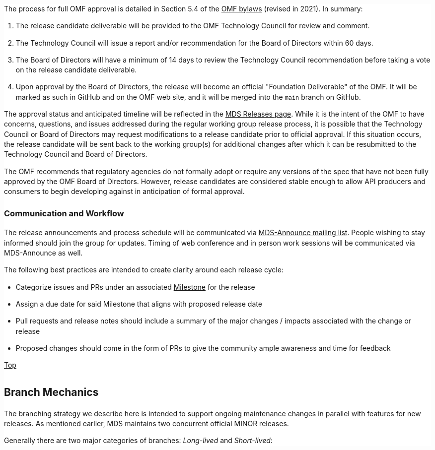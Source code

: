 The process for full OMF approval is detailed in Section 5.4 of the [OMF bylaws][omf-bylaws] (revised in 2021). In summary:

1. The release candidate deliverable will be provided to the OMF Technology Council for review and comment.

1. The Technology Council will issue a report and/or recommendation for the Board of Directors within 60 days.

1. The Board of Directors will have a minimum of 14 days to review the Technology Council recommendation before taking a vote on the release candidate deliverable.

1. Upon approval by the Board of Directors, the release will become an official "Foundation Deliverable" of the OMF. It will be marked as such in GitHub and on the OMF web site, and it will be merged into the `main` branch on GitHub.

The approval status and anticipated timeline will be reflected in the [MDS Releases page](https://github.com/openmobilityfoundation/governance/wiki/Releases). While it is the intent of the OMF to have concerns, questions, and issues addressed during the regular working group release process, it is possible that the Technology Council or Board of Directors may request modifications to a release candidate prior to official approval. If this situation occurs, the release candidate will be sent back to the working group(s) for additional changes after which it can be resubmitted to the Technology Council and Board of Directors.

The OMF recommends that regulatory agencies do not formally adopt or require any versions of the spec that have not been fully approved by the OMF Board of Directors. However, release candidates are considered stable enough to allow API producers and consumers to begin developing against in anticipation of formal approval.

### Communication and Workflow

The release announcements and process schedule will be communicated via [MDS-Announce mailing list][mds-announce]. People wishing to stay informed should join the group for updates. Timing of web conference and in person work sessions will be communicated via MDS-Announce as well.

The following best practices are intended to create clarity around each release cycle:

* Categorize issues and PRs under an associated [Milestone][mds-milestones] for the release

* Assign a due date for said Milestone that aligns with proposed release date

* Pull requests and release notes should include a summary of the major changes / impacts associated with the change or release

* Proposed changes should come in the form of PRs to give the community ample awareness and time for feedback

[Top][toc]

## Branch Mechanics

The branching strategy we describe here is intended to support ongoing maintenance changes in parallel with features for new releases. As mentioned earlier, MDS maintains two concurrent official MINOR releases.

Generally there are two major categories of branches: *Long-lived* and *Short-lived*:


[make-release]: #making-a-release
[mds-announce]: https://groups.google.com/a/groups.openmobilityfoundation.org/forum/#!forum/mds-announce
[mds-dev]: https://github.com/openmobilityfoundation/mobility-data-specification/tree/dev
[mds-issue-new]: https://github.com/openmobilityfoundation/mobility-data-specification/issues/new/choose
[mds-main]: https://github.com/openmobilityfoundation/mobility-data-specification/tree/main
[mds-milestones]: https://github.com/openmobilityfoundation/mobility-data-specification/milestones
[mds-pr]: https://github.com/openmobilityfoundation/mobility-data-specification/pulls
[mds-pr-new]: https://github.com/openmobilityfoundation/mobility-data-specification/compare
[mds-pr-rc]: https://github.com/openmobilityfoundation/mobility-data-specification/compare/dev...main?template=release-candidate.md
[mds-pr-rc-link]: https://github.com/openmobilityfoundation/mobility-data-specification/blob/main/.github/PULL_REQUEST_TEMPLATE/release-candidate.md
[mds-releases]: https://github.com/openmobilityfoundation/mobility-data-specification/releases
[mds-releases-new]: https://github.com/openmobilityfoundation/mobility-data-specification/releases/new
[mds-schema-common]: https://github.com/openmobilityfoundation/mobility-data-specification/blob/main/schema/templates/common.json
[mds-tags]: https://github.com/openmobilityfoundation/mobility-data-specification/tags
[omf-bylaws]: https://github.com/openmobilityfoundation/governance/raw/main/documents/OMF-Bylaws-CURRENT.pdf
[prepare-rc]: #preparing-a-release-candidate
[semver]: https://semver.org/
[toc]: #table-of-contents